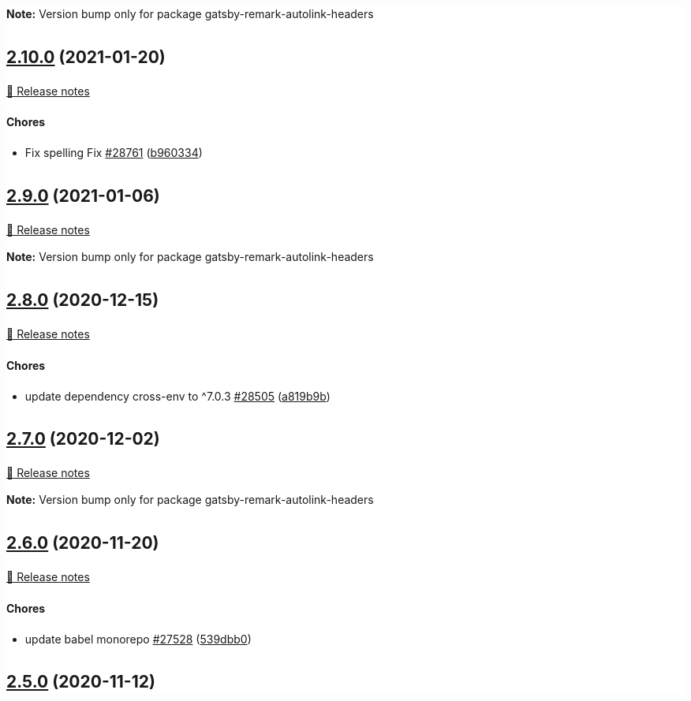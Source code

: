 **Note:** Version bump only for package gatsby-remark-autolink-headers

## [2.10.0](https://github.com/gatsbyjs/gatsby/commits/gatsby-remark-autolink-headers@2.10.0/packages/gatsby-remark-autolink-headers) (2021-01-20)

[🧾 Release notes](https://www.gatsbyjs.com/docs/reference/release-notes/v2.31)

#### Chores

- Fix spelling Fix [#28761](https://github.com/gatsbyjs/gatsby/issues/28761) ([b960334](https://github.com/gatsbyjs/gatsby/commit/b960334309e8d7fe894e59d1079ea1150e958078))

## [2.9.0](https://github.com/gatsbyjs/gatsby/commits/gatsby-remark-autolink-headers@2.9.0/packages/gatsby-remark-autolink-headers) (2021-01-06)

[🧾 Release notes](https://www.gatsbyjs.com/docs/reference/release-notes/v2.30)

**Note:** Version bump only for package gatsby-remark-autolink-headers

## [2.8.0](https://github.com/gatsbyjs/gatsby/commits/gatsby-remark-autolink-headers@2.8.0/packages/gatsby-remark-autolink-headers) (2020-12-15)

[🧾 Release notes](https://www.gatsbyjs.com/docs/reference/release-notes/v2.29)

#### Chores

- update dependency cross-env to ^7.0.3 [#28505](https://github.com/gatsbyjs/gatsby/issues/28505) ([a819b9b](https://github.com/gatsbyjs/gatsby/commit/a819b9bfb663139f7b06c3ed7d6d6069a2382b2c))

## [2.7.0](https://github.com/gatsbyjs/gatsby/commits/gatsby-remark-autolink-headers@2.7.0/packages/gatsby-remark-autolink-headers) (2020-12-02)

[🧾 Release notes](https://www.gatsbyjs.com/docs/reference/release-notes/v2.28)

**Note:** Version bump only for package gatsby-remark-autolink-headers

## [2.6.0](https://github.com/gatsbyjs/gatsby/commits/gatsby-remark-autolink-headers@2.6.0/packages/gatsby-remark-autolink-headers) (2020-11-20)

[🧾 Release notes](https://www.gatsbyjs.com/docs/reference/release-notes/v2.27)

#### Chores

- update babel monorepo [#27528](https://github.com/gatsbyjs/gatsby/issues/27528) ([539dbb0](https://github.com/gatsbyjs/gatsby/commit/539dbb09166e346a6cee568973d2de3d936e8ef3))

## [2.5.0](https://github.com/gatsbyjs/gatsby/commits/gatsby-remark-autolink-headers@2.5.0/packages/gatsby-remark-autolink-headers) (2020-11-12)
